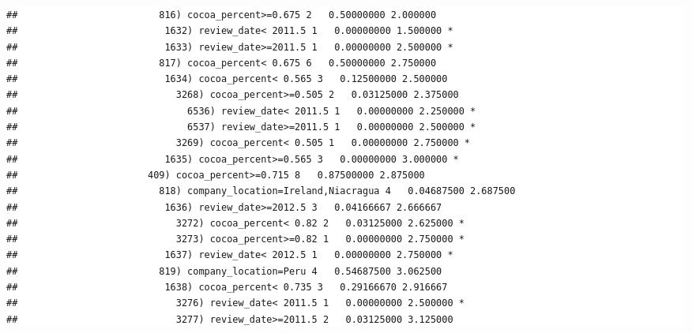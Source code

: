     ##                         816) cocoa_percent>=0.675 2   0.50000000 2.000000  
    ##                          1632) review_date< 2011.5 1   0.00000000 1.500000 *
    ##                          1633) review_date>=2011.5 1   0.00000000 2.500000 *
    ##                         817) cocoa_percent< 0.675 6   0.50000000 2.750000  
    ##                          1634) cocoa_percent< 0.565 3   0.12500000 2.500000  
    ##                            3268) cocoa_percent>=0.505 2   0.03125000 2.375000  
    ##                              6536) review_date< 2011.5 1   0.00000000 2.250000 *
    ##                              6537) review_date>=2011.5 1   0.00000000 2.500000 *
    ##                            3269) cocoa_percent< 0.505 1   0.00000000 2.750000 *
    ##                          1635) cocoa_percent>=0.565 3   0.00000000 3.000000 *
    ##                       409) cocoa_percent>=0.715 8   0.87500000 2.875000  
    ##                         818) company_location=Ireland,Niacragua 4   0.04687500 2.687500  
    ##                          1636) review_date>=2012.5 3   0.04166667 2.666667  
    ##                            3272) cocoa_percent< 0.82 2   0.03125000 2.625000 *
    ##                            3273) cocoa_percent>=0.82 1   0.00000000 2.750000 *
    ##                          1637) review_date< 2012.5 1   0.00000000 2.750000 *
    ##                         819) company_location=Peru 4   0.54687500 3.062500  
    ##                          1638) cocoa_percent< 0.735 3   0.29166670 2.916667  
    ##                            3276) review_date< 2011.5 1   0.00000000 2.500000 *
    ##                            3277) review_date>=2011.5 2   0.03125000 3.125000  